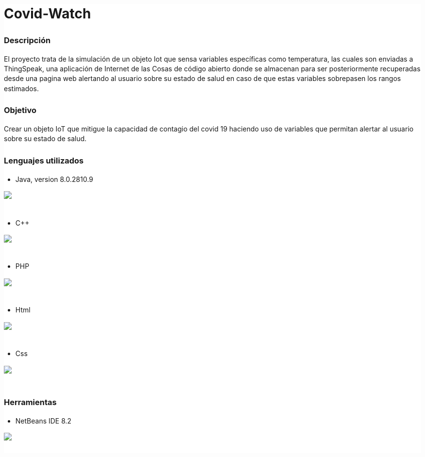 # Covid-Watch

### Descripción

El proyecto trata de la simulación de un objeto Iot que sensa variables específicas como temperatura, las cuales son enviadas a ThingSpeak, una aplicación de Internet de las Cosas de código abierto donde se almacenan para ser posteriormente recuperadas desde una pagina web alertando al usuario sobre su estado de salud en caso de que estas variables sobrepasen los rangos estimados.

### Objetivo

Crear un objeto IoT que mitigue la capacidad de contagio del covid 19 haciendo uso de variables que permitan alertar al usuario sobre su estado de salud.

### Lenguajes utilizados

- Java, version 8.0.2810.9

 <div align="left">
    <img src="https://cdn.worldvectorlogo.com/logos/java.svg" width="150px"</img>  
</div><br>

- C++

 <div align="left">
    <img src="https://upload.wikimedia.org/wikipedia/commons/thumb/1/18/ISO_C%2B%2B_Logo.svg/306px-ISO_C%2B%2B_Logo.svg.png" width="120px"</img>  
</div><br>

- PHP

 <div align="left">
    <img src="https://upload.wikimedia.org/wikipedia/commons/thumb/2/27/PHP-logo.svg/711px-PHP-logo.svg.png" width="150px"</img>  
</div><br>

- Html

 <div align="left">
    <img src="https://www.w3.org/html/logo/downloads/HTML5_Logo_512.png" width="160px"</img>  
</div><br>

- Css

<div align="left">
    <img src="https://www.montblancchile.com/wp-content/uploads/2016/03/css-logo.png" width="170px"</img>  
</div><br>

### Herramientas

- NetBeans IDE 8.2

<div align="left">
    <img src="https://joanpaon.files.wordpress.com/2013/06/netbeans.jpg" width="200px"</img> 
</div><br>
